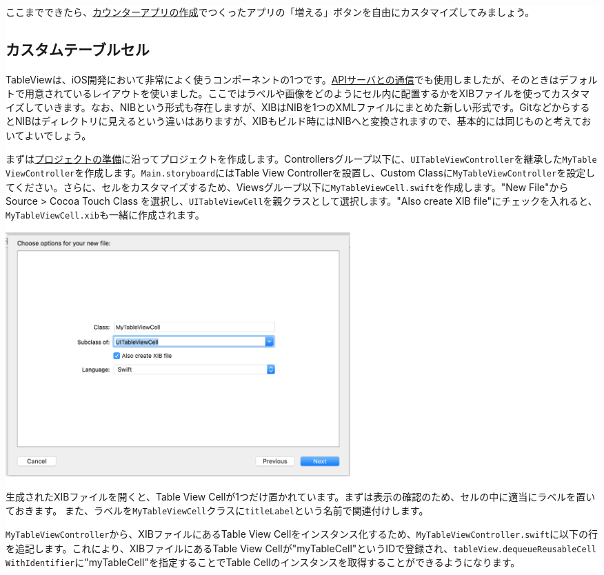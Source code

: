 ここまでできたら、[カウンターアプリの作成](./counter-app.md)でつくったアプリの「増える」ボタンを自由にカスタマイズしてみましょう。

## カスタムテーブルセル

TableViewは、iOS開発において非常によく使うコンポーネントの1つです。[APIサーバとの通信](./json-api.md#データの表示)でも使用しましたが、そのときはデフォルトで用意されているレイアウトを使いました。ここではラベルや画像をどのようにセル内に配置するかをXIBファイルを使ってカスタマイズしていきます。なお、NIBという形式も存在しますが、XIBはNIBを1つのXMLファイルにまとめた新しい形式です。GitなどからするとNIBはディレクトリに見えるという違いはありますが、XIBもビルド時にはNIBへと変換されますので、基本的には同じものと考えておいてよいでしょう。

まずは[プロジェクトの準備](./new-project.md)に沿ってプロジェクトを作成します。Controllersグループ以下に、`UITableViewController`を継承した`MyTableViewController`を作成します。`Main.storyboard`にはTable View Controllerを設置し、Custom Classに`MyTableViewController`を設定してください。さらに、セルをカスタマイズするため、Viewsグループ以下に`MyTableViewCell.swift`を作成します。"New File"からSource > Cocoa Touch Class を選択し、`UITableViewCell`を親クラスとして選択します。"Also create XIB file"にチェックを入れると、`MyTableViewCell.xib`も一緒に作成されます。

<img src="../assets/custom-view/create-my-table-view-cell.png" alt="カスタムテーブルセルのためのファイルの作成" width="500px">

生成されたXIBファイルを開くと、Table View Cellが1つだけ置かれています。まずは表示の確認のため、セルの中に適当にラベルを置いておきます。
また、ラベルを`MyTableViewCell`クラスに`titleLabel`という名前で関連付けします。

`MyTableViewController`から、XIBファイルにあるTable View Cellをインスタンス化するため、`MyTableViewController.swift`に以下の行を追記します。これにより、XIBファイルにあるTable View Cellが"myTableCell"というIDで登録され、`tableView.dequeueReusableCellWithIdentifier`に"myTableCell"を指定することでTable Cellのインスタンスを取得することができるようになります。
